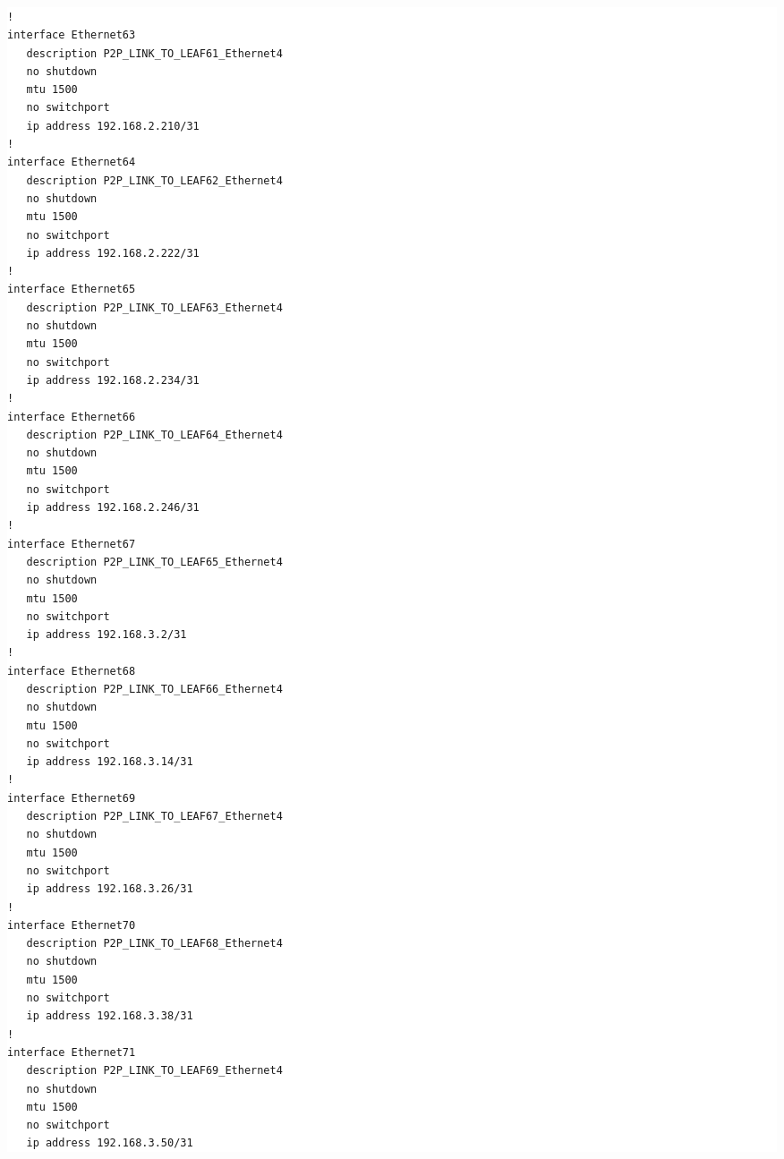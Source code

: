 ```eos
!
interface Ethernet63
   description P2P_LINK_TO_LEAF61_Ethernet4
   no shutdown
   mtu 1500
   no switchport
   ip address 192.168.2.210/31
!
interface Ethernet64
   description P2P_LINK_TO_LEAF62_Ethernet4
   no shutdown
   mtu 1500
   no switchport
   ip address 192.168.2.222/31
!
interface Ethernet65
   description P2P_LINK_TO_LEAF63_Ethernet4
   no shutdown
   mtu 1500
   no switchport
   ip address 192.168.2.234/31
!
interface Ethernet66
   description P2P_LINK_TO_LEAF64_Ethernet4
   no shutdown
   mtu 1500
   no switchport
   ip address 192.168.2.246/31
!
interface Ethernet67
   description P2P_LINK_TO_LEAF65_Ethernet4
   no shutdown
   mtu 1500
   no switchport
   ip address 192.168.3.2/31
!
interface Ethernet68
   description P2P_LINK_TO_LEAF66_Ethernet4
   no shutdown
   mtu 1500
   no switchport
   ip address 192.168.3.14/31
!
interface Ethernet69
   description P2P_LINK_TO_LEAF67_Ethernet4
   no shutdown
   mtu 1500
   no switchport
   ip address 192.168.3.26/31
!
interface Ethernet70
   description P2P_LINK_TO_LEAF68_Ethernet4
   no shutdown
   mtu 1500
   no switchport
   ip address 192.168.3.38/31
!
interface Ethernet71
   description P2P_LINK_TO_LEAF69_Ethernet4
   no shutdown
   mtu 1500
   no switchport
   ip address 192.168.3.50/31
```